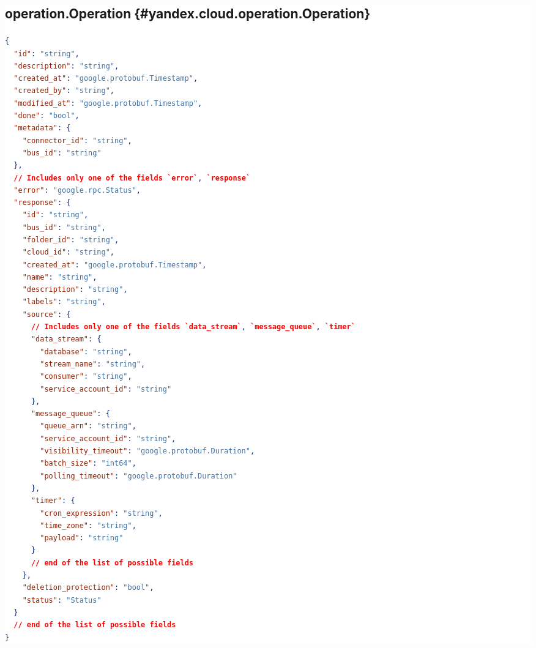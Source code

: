 ## operation.Operation {#yandex.cloud.operation.Operation}

```json
{
  "id": "string",
  "description": "string",
  "created_at": "google.protobuf.Timestamp",
  "created_by": "string",
  "modified_at": "google.protobuf.Timestamp",
  "done": "bool",
  "metadata": {
    "connector_id": "string",
    "bus_id": "string"
  },
  // Includes only one of the fields `error`, `response`
  "error": "google.rpc.Status",
  "response": {
    "id": "string",
    "bus_id": "string",
    "folder_id": "string",
    "cloud_id": "string",
    "created_at": "google.protobuf.Timestamp",
    "name": "string",
    "description": "string",
    "labels": "string",
    "source": {
      // Includes only one of the fields `data_stream`, `message_queue`, `timer`
      "data_stream": {
        "database": "string",
        "stream_name": "string",
        "consumer": "string",
        "service_account_id": "string"
      },
      "message_queue": {
        "queue_arn": "string",
        "service_account_id": "string",
        "visibility_timeout": "google.protobuf.Duration",
        "batch_size": "int64",
        "polling_timeout": "google.protobuf.Duration"
      },
      "timer": {
        "cron_expression": "string",
        "time_zone": "string",
        "payload": "string"
      }
      // end of the list of possible fields
    },
    "deletion_protection": "bool",
    "status": "Status"
  }
  // end of the list of possible fields
}
```
